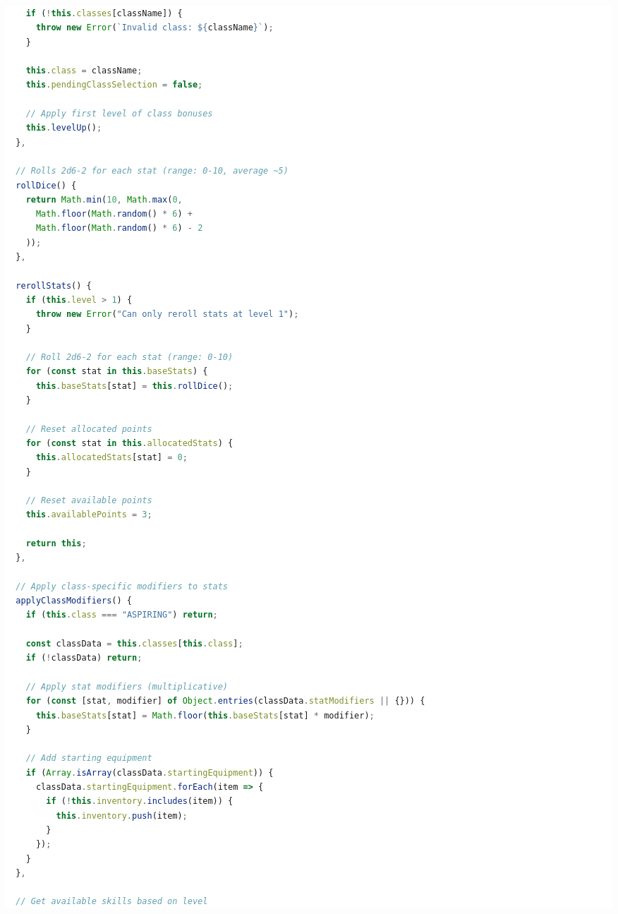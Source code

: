 ```javascript
    if (!this.classes[className]) {
      throw new Error(`Invalid class: ${className}`);
    }
    
    this.class = className;
    this.pendingClassSelection = false;
    
    // Apply first level of class bonuses
    this.levelUp();
  },
  
  // Rolls 2d6-2 for each stat (range: 0-10, average ~5)
  rollDice() {
    return Math.min(10, Math.max(0, 
      Math.floor(Math.random() * 6) + 
      Math.floor(Math.random() * 6) - 2
    ));
  },
  
  rerollStats() {
    if (this.level > 1) {
      throw new Error("Can only reroll stats at level 1");
    }
    
    // Roll 2d6-2 for each stat (range: 0-10)
    for (const stat in this.baseStats) {
      this.baseStats[stat] = this.rollDice();
    }
    
    // Reset allocated points
    for (const stat in this.allocatedStats) {
      this.allocatedStats[stat] = 0;
    }
    
    // Reset available points
    this.availablePoints = 3;
    
    return this;
  },
  
  // Apply class-specific modifiers to stats
  applyClassModifiers() {
    if (this.class === "ASPIRING") return;
    
    const classData = this.classes[this.class];
    if (!classData) return;
    
    // Apply stat modifiers (multiplicative)
    for (const [stat, modifier] of Object.entries(classData.statModifiers || {})) {
      this.baseStats[stat] = Math.floor(this.baseStats[stat] * modifier);
    }
    
    // Add starting equipment
    if (Array.isArray(classData.startingEquipment)) {
      classData.startingEquipment.forEach(item => {
        if (!this.inventory.includes(item)) {
          this.inventory.push(item);
        }
      });
    }
  },
  
  // Get available skills based on level
```